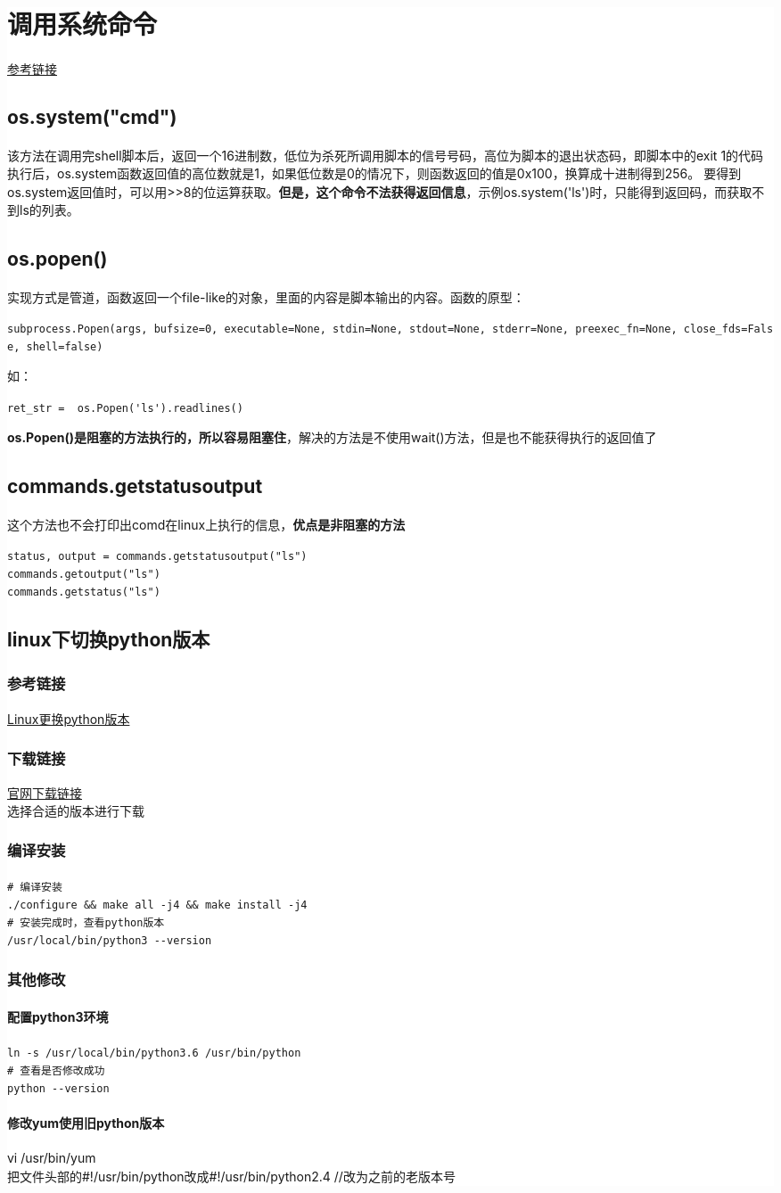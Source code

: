 # 调用系统命令
[参考链接](https://www.cnblogs.com/bergus/p/4811291.html)
## os.system("cmd")
该方法在调用完shell脚本后，返回一个16进制数，低位为杀死所调用脚本的信号号码，高位为脚本的退出状态码，即脚本中的exit 1的代码执行后，os.system函数返回值的高位数就是1，如果低位数是0的情况下，则函数返回的值是0x100，换算成十进制得到256。
要得到os.system返回值时，可以用>>8的位运算获取。**但是，这个命令不法获得返回信息**，示例os.system('ls')时，只能得到返回码，而获取不到ls的列表。

## os.popen()
实现方式是管道，函数返回一个file-like的对象，里面的内容是脚本输出的内容。函数的原型：
```
subprocess.Popen(args, bufsize=0, executable=None, stdin=None, stdout=None, stderr=None, preexec_fn=None, close_fds=False, shell=false)
```
如：
```
ret_str =  os.Popen('ls').readlines()
```
**os.Popen()是阻塞的方法执行的，所以容易阻塞住**，解决的方法是不使用wait()方法，但是也不能获得执行的返回值了

## commands.getstatusoutput
这个方法也不会打印出comd在linux上执行的信息，**优点是非阻塞的方法**
```
status, output = commands.getstatusoutput("ls")  
commands.getoutput("ls")  
commands.getstatus("ls")
```

## linux下切换python版本
### 参考链接
[Linux更换python版本](https://www.cnblogs.com/zrz43/p/4895635.html)  

### 下载链接
[官网下载链接](https://www.python.org/ftp/python)  
选择合适的版本进行下载  

### 编译安装
```
# 编译安装
./configure && make all -j4 && make install -j4
# 安装完成时，查看python版本
/usr/local/bin/python3 --version
```

### 其他修改
#### 配置python3环境
```
ln -s /usr/local/bin/python3.6 /usr/bin/python
# 查看是否修改成功
python --version
```

#### 修改yum使用旧python版本
vi /usr/bin/yum  
把文件头部的#!/usr/bin/python改成#!/usr/bin/python2.4 //改为之前的老版本号  